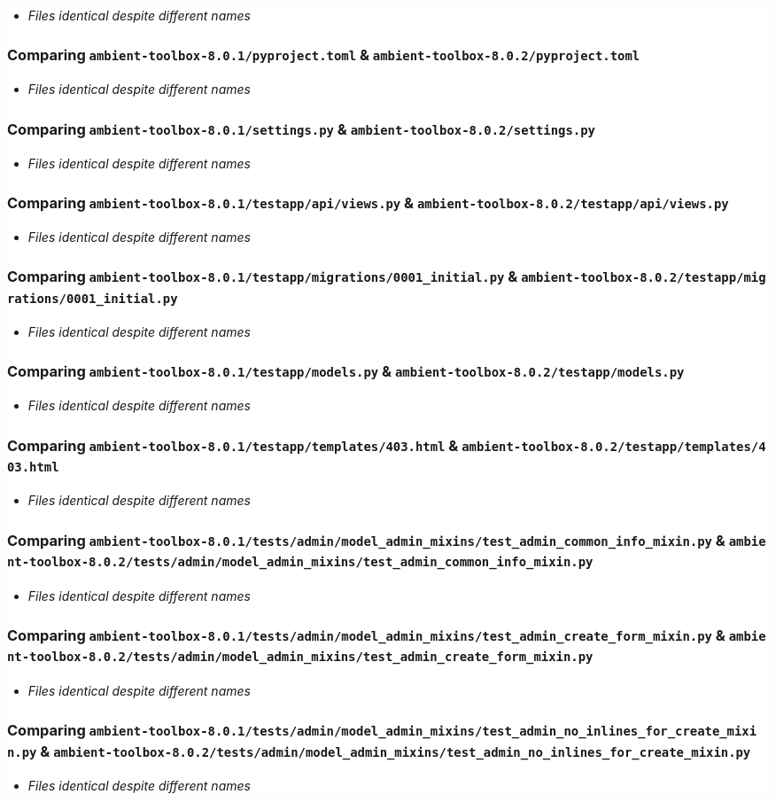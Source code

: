  * *Files identical despite different names*

### Comparing `ambient-toolbox-8.0.1/pyproject.toml` & `ambient-toolbox-8.0.2/pyproject.toml`

 * *Files identical despite different names*

### Comparing `ambient-toolbox-8.0.1/settings.py` & `ambient-toolbox-8.0.2/settings.py`

 * *Files identical despite different names*

### Comparing `ambient-toolbox-8.0.1/testapp/api/views.py` & `ambient-toolbox-8.0.2/testapp/api/views.py`

 * *Files identical despite different names*

### Comparing `ambient-toolbox-8.0.1/testapp/migrations/0001_initial.py` & `ambient-toolbox-8.0.2/testapp/migrations/0001_initial.py`

 * *Files identical despite different names*

### Comparing `ambient-toolbox-8.0.1/testapp/models.py` & `ambient-toolbox-8.0.2/testapp/models.py`

 * *Files identical despite different names*

### Comparing `ambient-toolbox-8.0.1/testapp/templates/403.html` & `ambient-toolbox-8.0.2/testapp/templates/403.html`

 * *Files identical despite different names*

### Comparing `ambient-toolbox-8.0.1/tests/admin/model_admin_mixins/test_admin_common_info_mixin.py` & `ambient-toolbox-8.0.2/tests/admin/model_admin_mixins/test_admin_common_info_mixin.py`

 * *Files identical despite different names*

### Comparing `ambient-toolbox-8.0.1/tests/admin/model_admin_mixins/test_admin_create_form_mixin.py` & `ambient-toolbox-8.0.2/tests/admin/model_admin_mixins/test_admin_create_form_mixin.py`

 * *Files identical despite different names*

### Comparing `ambient-toolbox-8.0.1/tests/admin/model_admin_mixins/test_admin_no_inlines_for_create_mixin.py` & `ambient-toolbox-8.0.2/tests/admin/model_admin_mixins/test_admin_no_inlines_for_create_mixin.py`

 * *Files identical despite different names*
